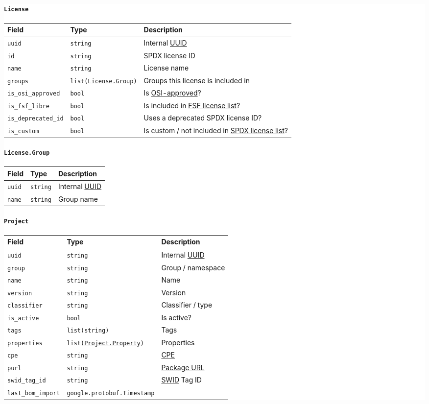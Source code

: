 #### `License`

| Field              | Type                               | Description                                      |
|:-------------------|:-----------------------------------|:-------------------------------------------------|
| `uuid`             | `string`                           | Internal [UUID]                                  |
| `id`               | `string`                           | SPDX license ID                                  |
| `name`             | `string`                           | License name                                     |
| `groups`           | <code>list([License.Group])</code> | Groups this license is included in               |
| `is_osi_approved`  | `bool`                             | Is [OSI-approved]?                               |
| `is_fsf_libre`     | `bool`                             | Is included in [FSF license list]?               |
| `is_deprecated_id` | `bool`                             | Uses a deprecated SPDX license ID?               |
| `is_custom`        | `bool`                             | Is custom / not included in [SPDX license list]? |

#### `License.Group`

| Field  | Type     | Description     |
|:-------|:---------|:----------------|
| `uuid` | `string` | Internal [UUID] |
| `name` | `string` | Group name      |

#### `Project`

| Field             | Type                                  | Description       |
|:------------------|:--------------------------------------|:------------------|
| `uuid`            | `string`                              | Internal [UUID]   |
| `group`           | `string`                              | Group / namespace |
| `name`            | `string`                              | Name              |
| `version`         | `string`                              | Version           |
| `classifier`      | `string`                              | Classifier / type |
| `is_active`       | `bool`                                | Is active?        |
| `tags`            | `list(string)`                        | Tags              |
| `properties`      | <code>list([Project.Property])</code> | Properties        |
| `cpe`             | `string`                              | [CPE]             |
| `purl`            | `string`                              | [Package URL]     |
| `swid_tag_id`     | `string`                              | [SWID] Tag ID     |
| `last_bom_import` | `google.protobuf.Timestamp`           |                   |


[C-style languages]: https://en.wikipedia.org/wiki/List_of_C-family_programming_languages
[CVSSv2]: https://www.first.org/cvss/v2/guide
[CVSSv3]: https://www.first.org/cvss/v3.0/specification-document
[CPE]: https://csrc.nist.gov/projects/security-content-automation-protocol/specifications/cpe
[CWE]: https://cwe.mitre.org/
[Common Expression Language]: https://github.com/google/cel-spec
[Component]: #component
[EPSS]: https://www.first.org/epss/
[FSF license list]: https://www.gnu.org/licenses/license-list.en.html
[License.Group]: #licensegroup
[License]: #license
[OSI-approved]: https://opensource.org/licenses
[OWASP Risk Rating]: https://owasp.org/www-community/OWASP_Risk_Rating_Methodology
[Package URL]: https://github.com/package-url/purl-spec/blob/master/PURL-SPECIFICATION.rst
[Project.Property]: #projectproperty
[Project]: #project
[RE2]: https://github.com/google/re2/wiki/Syntax
[SPDX license expression]: https://spdx.github.io/spdx-spec/v2-draft/SPDX-license-expressions/
[SPDX license list]: https://spdx.org/licenses/
[Turing-complete]: https://en.wikipedia.org/wiki/Turing_completeness
[SWID]: https://csrc.nist.gov/projects/Software-Identification-SWID
[UUID]: https://en.wikipedia.org/wiki/Universally_unique_identifier
[Vulnerability.Alias]: #vulnerabilityalias
[Vulnerability]: #vulnerability
[introduction]: https://github.com/google/cel-spec/blob/v0.13.0/doc/intro.md
[language definition]: https://github.com/google/cel-spec/blob/v0.13.0/doc/langdef.md#language-definition
[macros]: https://github.com/google/cel-spec/blob/v0.13.0/doc/langdef.md#macros
[standard definitions]: https://github.com/google/cel-spec/blob/v0.13.0/doc/langdef.md#list-of-standard-definitions
[vers]: https://github.com/package-url/purl-spec/blob/version-range-spec/VERSION-RANGE-SPEC.rst